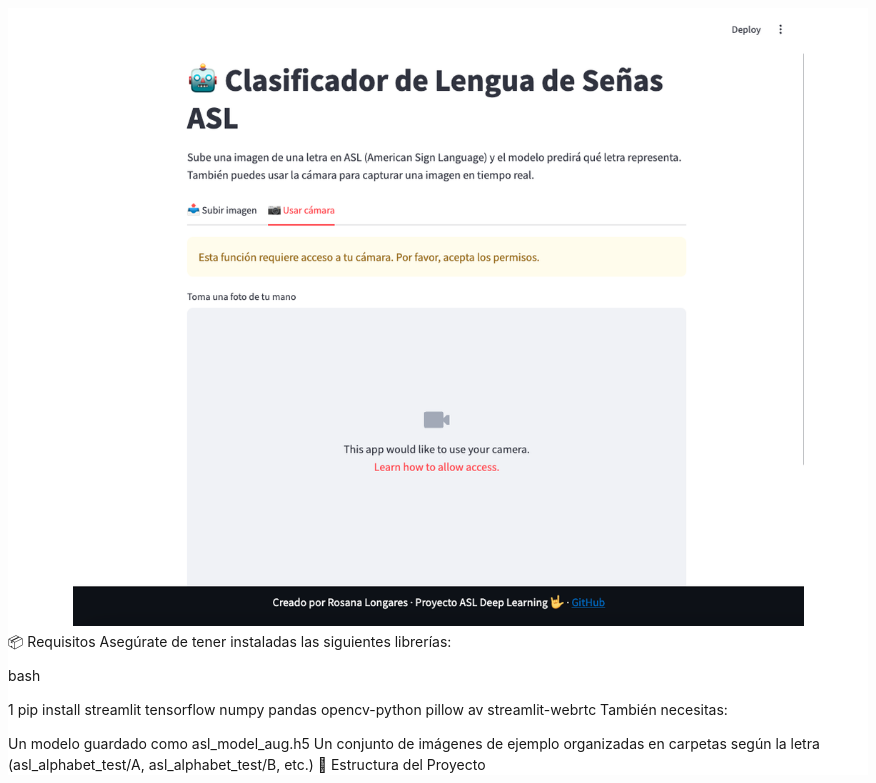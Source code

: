 <div align="center">
  <img src="H2.png" alt="System Overview" width="85%">
</div>
📦 Requisitos
Asegúrate de tener instaladas las siguientes librerías:

bash


1
pip install streamlit tensorflow numpy pandas opencv-python pillow av streamlit-webrtc
También necesitas:

Un modelo guardado como asl_model_aug.h5
Un conjunto de imágenes de ejemplo organizadas en carpetas según la letra (asl_alphabet_test/A, asl_alphabet_test/B, etc.)
📁 Estructura del Proyecto
